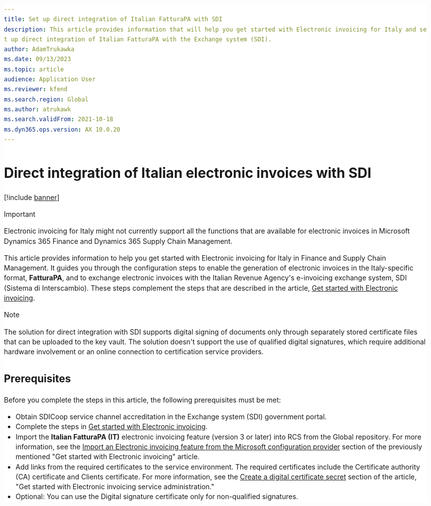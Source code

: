 ```yaml
---
title: Set up direct integration of Italian FatturaPA with SDI
description: This article provides information that will help you get started with Electronic invoicing for Italy and set up direct integration of Italian FatturaPA with the Exchange system (SDI).
author: AdamTrukawka
ms.date: 09/13/2023
ms.topic: article
audience: Application User
ms.reviewer: kfend
ms.search.region: Global
ms.author: atrukawk
ms.search.validFrom: 2021-10-18
ms.dyn365.ops.version: AX 10.0.20
---
```


# Direct integration of Italian electronic invoices with SDI

[!include [banner](../../includes/banner.md)]

> [!IMPORTANT]
> Electronic invoicing for Italy might not currently support all the functions that are available for electronic invoices in Microsoft Dynamics 365 Finance and Dynamics 365 Supply Chain Management.

This article provides information to help you get started with Electronic invoicing for Italy in Finance and Supply Chain Management. It guides you through the configuration steps to enable the generation of electronic invoices in the Italy-specific format, **FatturaPA**, and to exchange electronic invoices with the Italian Revenue Agency's e-invoicing exchange system, SDI (Sistema di Interscambio). These steps complement the steps that are described in the article, [Get started with Electronic invoicing](../e-invoicing-get-started.md).

> [!NOTE]
> The solution for direct integration with SDI supports digital signing of documents only through separately stored certificate files that can be uploaded to the key vault. The solution doesn't support the use of qualified digital signatures, which require additional hardware involvement or an online connection to certification service providers.

## Prerequisites

Before you complete the steps in this article, the following prerequisites must be met:

- Obtain SDICoop service channel accreditation in the Exchange system (SDI) government portal.
- Complete the steps in [Get started with Electronic invoicing](../e-invoicing-get-started.md).
- Import the **Italian FatturaPA (IT)** electronic invoicing feature (version 3 or later) into RCS from the Global repository. For more information, see the [Import an Electronic invoicing feature from the Microsoft configuration provider](../e-invoicing-get-started.md#import-an-electronic-invoicing-feature-from-the-microsoft-configuration-provider) section of the previously mentioned "Get started with Electronic invoicing" article.
- Add links from the required certificates to the service environment. The required certificates include the Certificate authority (CA) certificate and Clients certificate. For more information, see the [Create a digital certificate secret](../e-invoicing-get-started-service-administration.md#create-a-digital-certificate-secret) section of the article, "Get started with Electronic invoicing service administration."
- Optional: You can use the Digital signature certificate only for non-qualified signatures.
